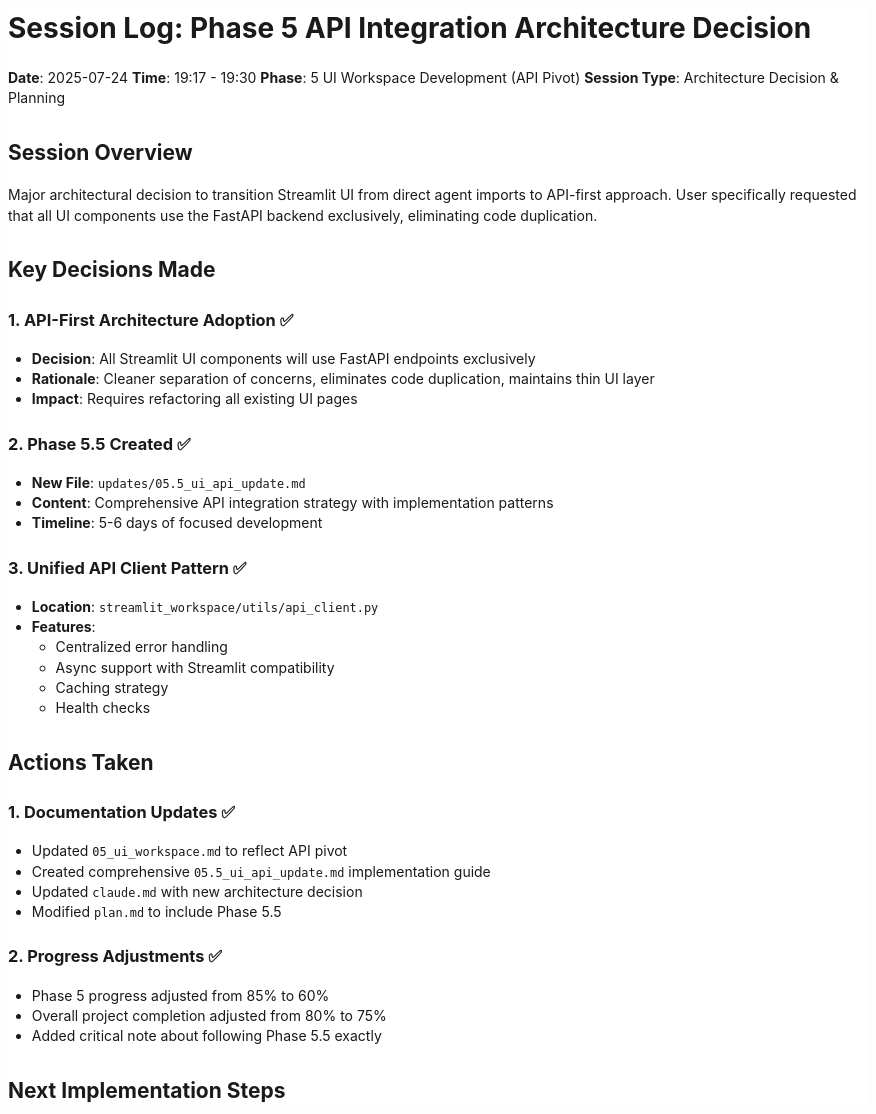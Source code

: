 # Session Log: Phase 5 API Integration Architecture Decision
**Date**: 2025-07-24
**Time**: 19:17 - 19:30
**Phase**: 5 UI Workspace Development (API Pivot)
**Session Type**: Architecture Decision & Planning

## Session Overview
Major architectural decision to transition Streamlit UI from direct agent imports to API-first approach. User specifically requested that all UI components use the FastAPI backend exclusively, eliminating code duplication.

## Key Decisions Made

### 1. API-First Architecture Adoption ✅
- **Decision**: All Streamlit UI components will use FastAPI endpoints exclusively
- **Rationale**: Cleaner separation of concerns, eliminates code duplication, maintains thin UI layer
- **Impact**: Requires refactoring all existing UI pages

### 2. Phase 5.5 Created ✅
- **New File**: `updates/05.5_ui_api_update.md`
- **Content**: Comprehensive API integration strategy with implementation patterns
- **Timeline**: 5-6 days of focused development

### 3. Unified API Client Pattern ✅
- **Location**: `streamlit_workspace/utils/api_client.py`
- **Features**: 
  - Centralized error handling
  - Async support with Streamlit compatibility
  - Caching strategy
  - Health checks

## Actions Taken

### 1. Documentation Updates ✅
- Updated `05_ui_workspace.md` to reflect API pivot
- Created comprehensive `05.5_ui_api_update.md` implementation guide
- Updated `claude.md` with new architecture decision
- Modified `plan.md` to include Phase 5.5

### 2. Progress Adjustments ✅
- Phase 5 progress adjusted from 85% to 60%
- Overall project completion adjusted from 80% to 75%
- Added critical note about following Phase 5.5 exactly

## Next Implementation Steps
